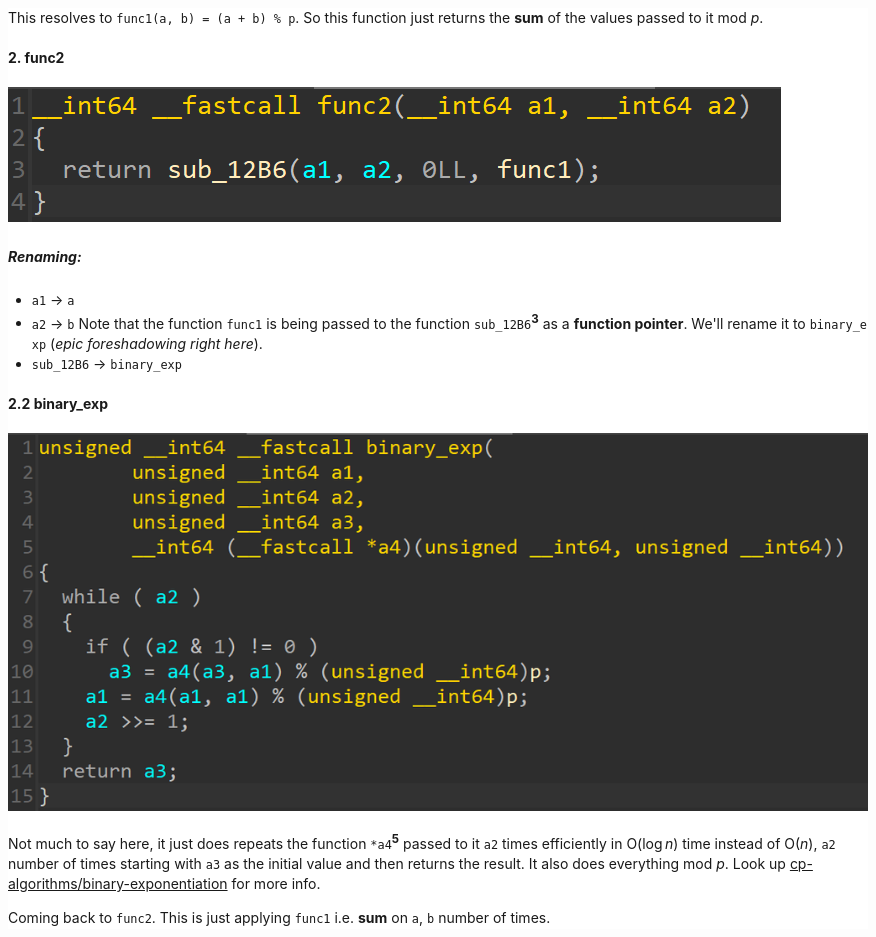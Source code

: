 This resolves to `func1(a, b) = (a + b) % p`. So this function just returns the **sum** of the values passed to it $\text{mod} \ p$.

#### 2. func2

![func2](./img/func2.png)

##### Renaming:

- `a1`  &rarr; `a`
- `a2` &rarr; `b`
Note that the function `func1` is being passed to the function `sub_12B6`<sup>**3**</sup> as a **function pointer**. We'll rename it to `binary_exp` (_epic foreshadowing right here_).
- `sub_12B6` &rarr; `binary_exp`


#### 2.2 binary_exp

![binary exponentiation](./img/binary_exp.png)

Not much to say here, it just does repeats the function `*a4`<sup>**5**</sup> passed to it `a2` times efficiently in $\text{O}(\log n)$ time instead of $\text{O}(n)$, `a2` number of times starting with `a3` as the initial value and then returns the result. It also does everything $\text{mod} \ p$. Look up [cp-algorithms/binary-exponentiation](https://cp-algorithms.com/algebra/binary-exp.html) for more info.

Coming back to `func2`. This is just applying `func1` i.e. **sum** on `a`, `b` number of times.
